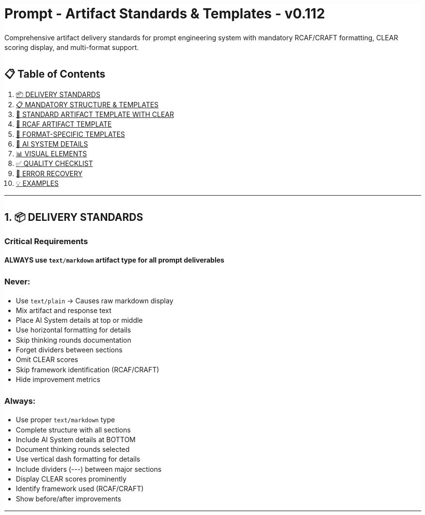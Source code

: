# Prompt - Artifact Standards & Templates - v0.112

Comprehensive artifact delivery standards for prompt engineering system with mandatory RCAF/CRAFT formatting, CLEAR scoring display, and multi-format support.

## 📋 Table of Contents

1. [📦 DELIVERY STANDARDS](#-delivery-standards)
2. [📋 MANDATORY STRUCTURE & TEMPLATES](#-mandatory-structure--templates)
3. [🎯 STANDARD ARTIFACT TEMPLATE WITH CLEAR](#-standard-artifact-template-with-clear)
4. [📝 RCAF ARTIFACT TEMPLATE](#-rcaf-artifact-template)
5. [📄 FORMAT-SPECIFIC TEMPLATES](#-format-specific-templates)
6. [🎨 AI SYSTEM DETAILS](#-ai-system-details)
7. [📊 VISUAL ELEMENTS](#-visual-elements)
8. [✅ QUALITY CHECKLIST](#-quality-checklist)
9. [🚨 ERROR RECOVERY](#-error-recovery)
10. [💡 EXAMPLES](#-examples)

---

## 1. 📦 DELIVERY STANDARDS

### Critical Requirements
**ALWAYS use `text/markdown` artifact type for all prompt deliverables**

### Never:
- Use `text/plain` → Causes raw markdown display
- Mix artifact and response text
- Place AI System details at top or middle
- Use horizontal formatting for details
- Skip thinking rounds documentation
- Forget dividers between sections
- Omit CLEAR scores
- Skip framework identification (RCAF/CRAFT)
- Hide improvement metrics

### Always:
- Use proper `text/markdown` type
- Complete structure with all sections
- Include AI System details at BOTTOM
- Document thinking rounds selected
- Use vertical dash formatting for details
- Include dividers (---) between major sections
- Display CLEAR scores prominently
- Identify framework used (RCAF/CRAFT)
- Show before/after improvements

---
